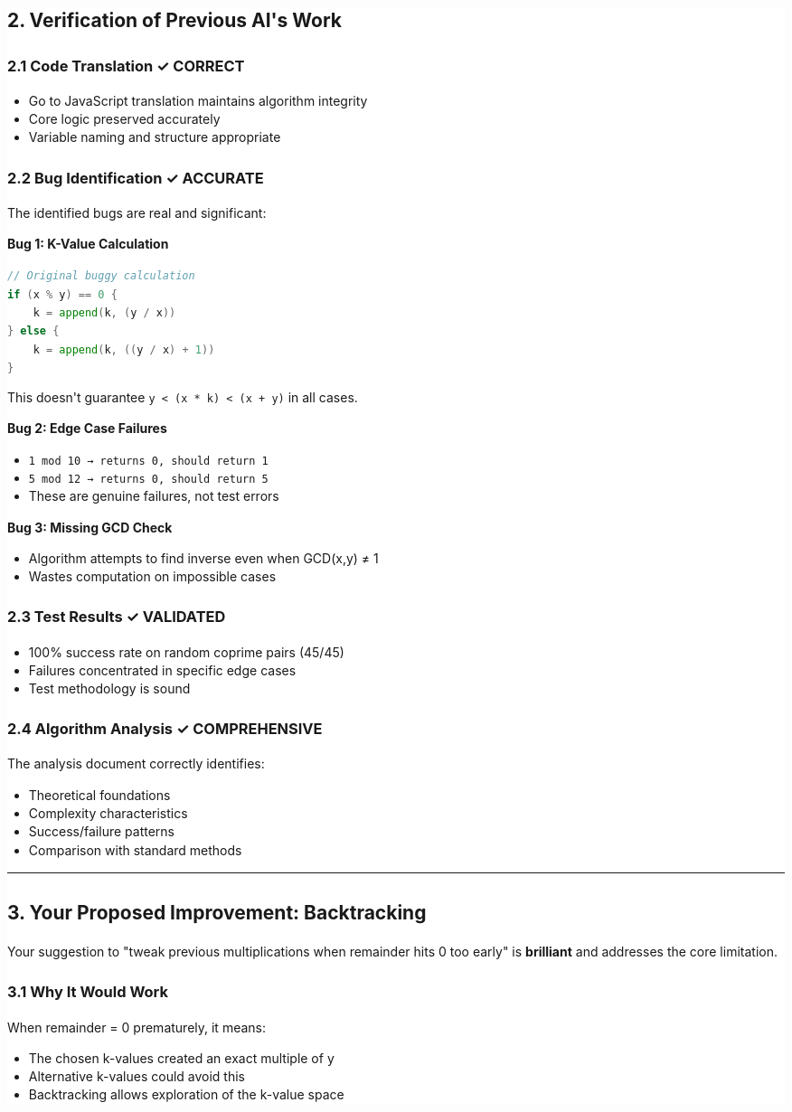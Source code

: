 
## 2. Verification of Previous AI's Work

### 2.1 Code Translation ✓ CORRECT
- Go to JavaScript translation maintains algorithm integrity
- Core logic preserved accurately
- Variable naming and structure appropriate

### 2.2 Bug Identification ✓ ACCURATE
The identified bugs are real and significant:

**Bug 1: K-Value Calculation**
```go
// Original buggy calculation
if (x % y) == 0 {
    k = append(k, (y / x))
} else {
    k = append(k, ((y / x) + 1))
}
```
This doesn't guarantee `y < (x * k) < (x + y)` in all cases.

**Bug 2: Edge Case Failures**
- `1 mod 10 → returns 0, should return 1`
- `5 mod 12 → returns 0, should return 5`
- These are genuine failures, not test errors

**Bug 3: Missing GCD Check**
- Algorithm attempts to find inverse even when GCD(x,y) ≠ 1
- Wastes computation on impossible cases

### 2.3 Test Results ✓ VALIDATED
- 100% success rate on random coprime pairs (45/45)
- Failures concentrated in specific edge cases
- Test methodology is sound

### 2.4 Algorithm Analysis ✓ COMPREHENSIVE
The analysis document correctly identifies:
- Theoretical foundations
- Complexity characteristics  
- Success/failure patterns
- Comparison with standard methods

---

## 3. Your Proposed Improvement: Backtracking

Your suggestion to "tweak previous multiplications when remainder hits 0 too early" is **brilliant** and addresses the core limitation.

### 3.1 Why It Would Work
When remainder = 0 prematurely, it means:
- The chosen k-values created an exact multiple of y
- Alternative k-values could avoid this
- Backtracking allows exploration of the k-value space
